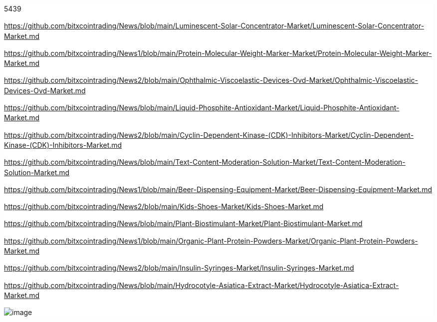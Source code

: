 5439</p><p><a href="https://github.com/bitxcointrading/News/blob/main/Luminescent-Solar-Concentrator-Market/Luminescent-Solar-Concentrator-Market.md">https://github.com/bitxcointrading/News/blob/main/Luminescent-Solar-Concentrator-Market/Luminescent-Solar-Concentrator-Market.md</a></p><p><a href="https://github.com/bitxcointrading/News1/blob/main/Protein-Molecular-Weight-Marker-Market/Protein-Molecular-Weight-Marker-Market.md">https://github.com/bitxcointrading/News1/blob/main/Protein-Molecular-Weight-Marker-Market/Protein-Molecular-Weight-Marker-Market.md</a></p><p><a href="https://github.com/bitxcointrading/News2/blob/main/Ophthalmic-Viscoelastic-Devices-Ovd-Market/Ophthalmic-Viscoelastic-Devices-Ovd-Market.md">https://github.com/bitxcointrading/News2/blob/main/Ophthalmic-Viscoelastic-Devices-Ovd-Market/Ophthalmic-Viscoelastic-Devices-Ovd-Market.md</a></p><p><a href="https://github.com/bitxcointrading/News/blob/main/Liquid-Phosphite-Antioxidant-Market/Liquid-Phosphite-Antioxidant-Market.md">https://github.com/bitxcointrading/News/blob/main/Liquid-Phosphite-Antioxidant-Market/Liquid-Phosphite-Antioxidant-Market.md</a></p><p><a href="https://github.com/bitxcointrading/News2/blob/main/Cyclin-Dependent-Kinase-(CDK)-Inhibitors-Market/Cyclin-Dependent-Kinase-(CDK)-Inhibitors-Market.md">https://github.com/bitxcointrading/News2/blob/main/Cyclin-Dependent-Kinase-(CDK)-Inhibitors-Market/Cyclin-Dependent-Kinase-(CDK)-Inhibitors-Market.md</a></p><p><a href="https://github.com/bitxcointrading/News/blob/main/Text-Content-Moderation-Solution-Market/Text-Content-Moderation-Solution-Market.md">https://github.com/bitxcointrading/News/blob/main/Text-Content-Moderation-Solution-Market/Text-Content-Moderation-Solution-Market.md</a></p><p><a href="https://github.com/bitxcointrading/News1/blob/main/Beer-Dispensing-Equipment-Market/Beer-Dispensing-Equipment-Market.md">https://github.com/bitxcointrading/News1/blob/main/Beer-Dispensing-Equipment-Market/Beer-Dispensing-Equipment-Market.md</a></p><p><a href="https://github.com/bitxcointrading/News2/blob/main/Kids-Shoes-Market/Kids-Shoes-Market.md">https://github.com/bitxcointrading/News2/blob/main/Kids-Shoes-Market/Kids-Shoes-Market.md</a></p><p><a href="https://github.com/bitxcointrading/News/blob/main/Plant-Biostimulant-Market/Plant-Biostimulant-Market.md">https://github.com/bitxcointrading/News/blob/main/Plant-Biostimulant-Market/Plant-Biostimulant-Market.md</a></p><p><a href="https://github.com/bitxcointrading/News1/blob/main/Organic-Plant-Protein-Powders-Market/Organic-Plant-Protein-Powders-Market.md">https://github.com/bitxcointrading/News1/blob/main/Organic-Plant-Protein-Powders-Market/Organic-Plant-Protein-Powders-Market.md</a></p><p><a href="https://github.com/bitxcointrading/News2/blob/main/Insulin-Syringes-Market/Insulin-Syringes-Market.md">https://github.com/bitxcointrading/News2/blob/main/Insulin-Syringes-Market/Insulin-Syringes-Market.md</a></p><p><a href="https://github.com/bitxcointrading/News/blob/main/Hydrocotyle-Asiatica-Extract-Market/Hydrocotyle-Asiatica-Extract-Market.md">https://github.com/bitxcointrading/News/blob/main/Hydrocotyle-Asiatica-Extract-Market/Hydrocotyle-Asiatica-Extract-Market.md</a></p>
![image](https://github.com/user-attachments/assets/2ac7b394-c9c2-49a6-8000-37432ac6bd8d)

